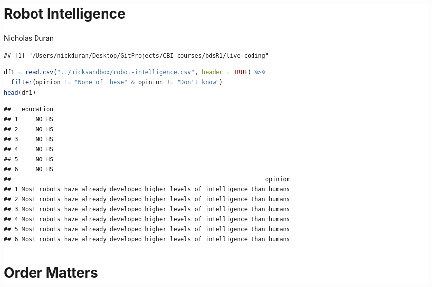Robot Intelligence
================
Nicholas Duran

    ## [1] "/Users/nickduran/Desktop/GitProjects/CBI-courses/bdsR1/live-coding"

``` r
df1 = read.csv("../nicksandbox/robot-intelligence.csv", header = TRUE) %>% 
  filter(opinion != "None of these" & opinion != "Don't know")
head(df1)
```

    ##   education
    ## 1     NO HS
    ## 2     NO HS
    ## 3     NO HS
    ## 4     NO HS
    ## 5     NO HS
    ## 6     NO HS
    ##                                                                        opinion
    ## 1 Most robots have already developed higher levels of intelligence than humans
    ## 2 Most robots have already developed higher levels of intelligence than humans
    ## 3 Most robots have already developed higher levels of intelligence than humans
    ## 4 Most robots have already developed higher levels of intelligence than humans
    ## 5 Most robots have already developed higher levels of intelligence than humans
    ## 6 Most robots have already developed higher levels of intelligence than humans

# Order Matters
